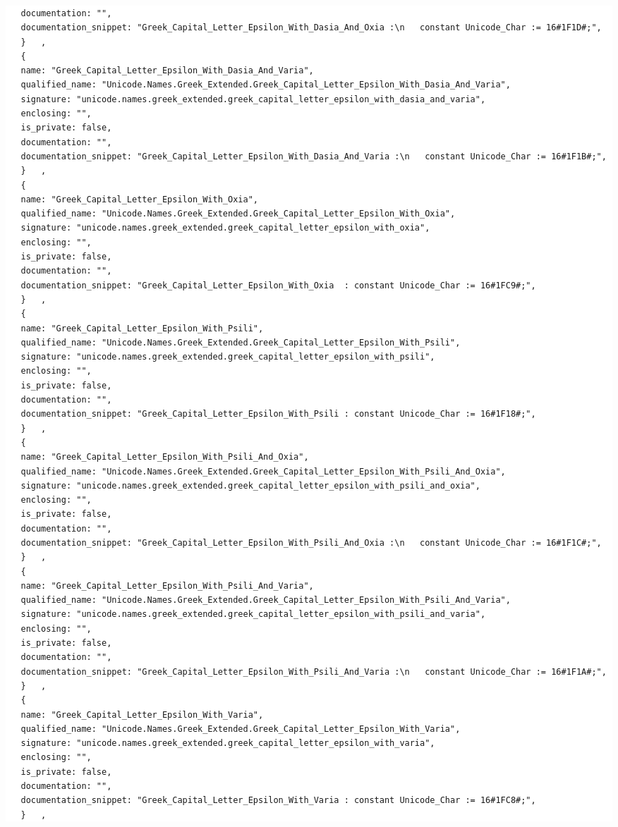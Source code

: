        documentation: "",
       documentation_snippet: "Greek_Capital_Letter_Epsilon_With_Dasia_And_Oxia :\n   constant Unicode_Char := 16#1F1D#;",
       }   ,
       {
       name: "Greek_Capital_Letter_Epsilon_With_Dasia_And_Varia",
       qualified_name: "Unicode.Names.Greek_Extended.Greek_Capital_Letter_Epsilon_With_Dasia_And_Varia",
       signature: "unicode.names.greek_extended.greek_capital_letter_epsilon_with_dasia_and_varia",
       enclosing: "",
       is_private: false,
       documentation: "",
       documentation_snippet: "Greek_Capital_Letter_Epsilon_With_Dasia_And_Varia :\n   constant Unicode_Char := 16#1F1B#;",
       }   ,
       {
       name: "Greek_Capital_Letter_Epsilon_With_Oxia",
       qualified_name: "Unicode.Names.Greek_Extended.Greek_Capital_Letter_Epsilon_With_Oxia",
       signature: "unicode.names.greek_extended.greek_capital_letter_epsilon_with_oxia",
       enclosing: "",
       is_private: false,
       documentation: "",
       documentation_snippet: "Greek_Capital_Letter_Epsilon_With_Oxia  : constant Unicode_Char := 16#1FC9#;",
       }   ,
       {
       name: "Greek_Capital_Letter_Epsilon_With_Psili",
       qualified_name: "Unicode.Names.Greek_Extended.Greek_Capital_Letter_Epsilon_With_Psili",
       signature: "unicode.names.greek_extended.greek_capital_letter_epsilon_with_psili",
       enclosing: "",
       is_private: false,
       documentation: "",
       documentation_snippet: "Greek_Capital_Letter_Epsilon_With_Psili : constant Unicode_Char := 16#1F18#;",
       }   ,
       {
       name: "Greek_Capital_Letter_Epsilon_With_Psili_And_Oxia",
       qualified_name: "Unicode.Names.Greek_Extended.Greek_Capital_Letter_Epsilon_With_Psili_And_Oxia",
       signature: "unicode.names.greek_extended.greek_capital_letter_epsilon_with_psili_and_oxia",
       enclosing: "",
       is_private: false,
       documentation: "",
       documentation_snippet: "Greek_Capital_Letter_Epsilon_With_Psili_And_Oxia :\n   constant Unicode_Char := 16#1F1C#;",
       }   ,
       {
       name: "Greek_Capital_Letter_Epsilon_With_Psili_And_Varia",
       qualified_name: "Unicode.Names.Greek_Extended.Greek_Capital_Letter_Epsilon_With_Psili_And_Varia",
       signature: "unicode.names.greek_extended.greek_capital_letter_epsilon_with_psili_and_varia",
       enclosing: "",
       is_private: false,
       documentation: "",
       documentation_snippet: "Greek_Capital_Letter_Epsilon_With_Psili_And_Varia :\n   constant Unicode_Char := 16#1F1A#;",
       }   ,
       {
       name: "Greek_Capital_Letter_Epsilon_With_Varia",
       qualified_name: "Unicode.Names.Greek_Extended.Greek_Capital_Letter_Epsilon_With_Varia",
       signature: "unicode.names.greek_extended.greek_capital_letter_epsilon_with_varia",
       enclosing: "",
       is_private: false,
       documentation: "",
       documentation_snippet: "Greek_Capital_Letter_Epsilon_With_Varia : constant Unicode_Char := 16#1FC8#;",
       }   ,